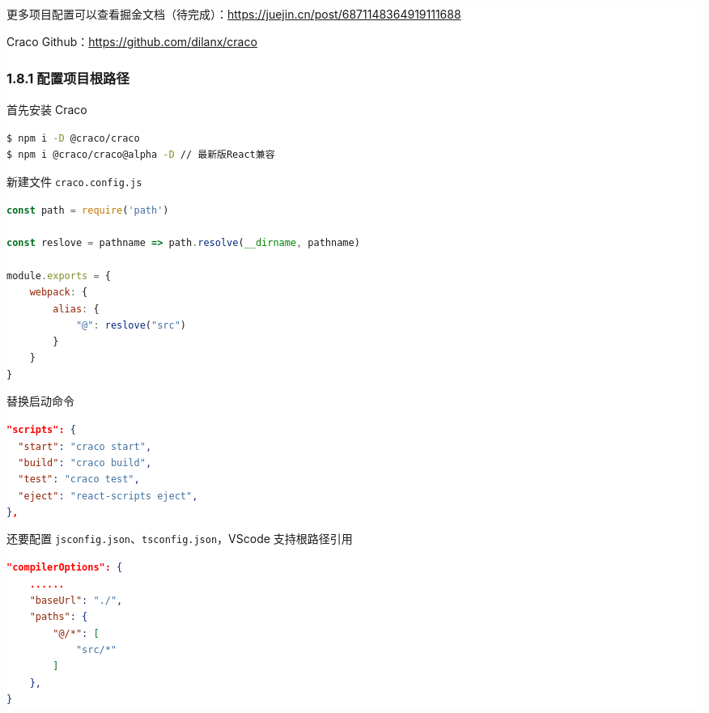 

更多项目配置可以查看掘金文档（待完成）：https://juejin.cn/post/6871148364919111688

Craco Github：https://github.com/dilanx/craco



### 1.8.1 配置项目根路径

首先安装 Craco

```bash
$ npm i -D @craco/craco
$ npm i @craco/craco@alpha -D // 最新版React兼容 
```

新建文件 `craco.config.js`

```js
const path = require('path')

const reslove = pathname => path.resolve(__dirname, pathname)

module.exports = {
    webpack: {
        alias: {
            "@": reslove("src")
        }
    }
}
```

替换启动命令

```json
"scripts": {
  "start": "craco start",
  "build": "craco build",
  "test": "craco test",
  "eject": "react-scripts eject",
},
```

还要配置 `jsconfig.json`、`tsconfig.json`，VScode 支持根路径引用

```json
"compilerOptions": {
    ......
    "baseUrl": "./",
    "paths": {
        "@/*": [
            "src/*"
        ]
    },    
}
```

